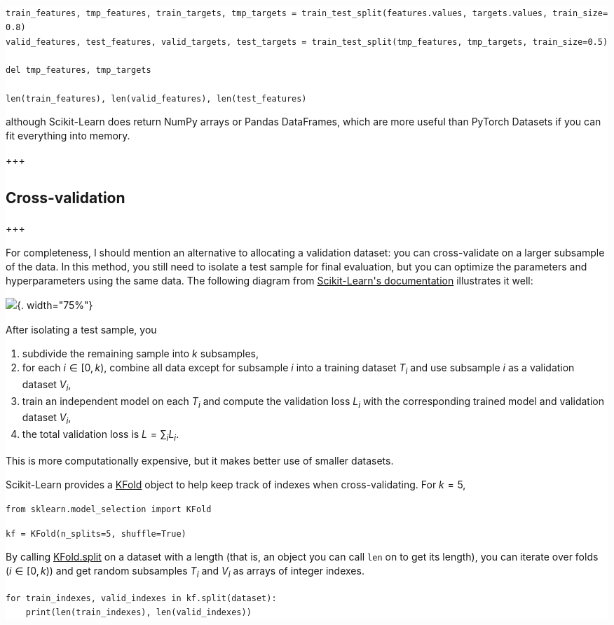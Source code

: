 ```{code-cell} ipython3
train_features, tmp_features, train_targets, tmp_targets = train_test_split(features.values, targets.values, train_size=0.8)
valid_features, test_features, valid_targets, test_targets = train_test_split(tmp_features, tmp_targets, train_size=0.5)

del tmp_features, tmp_targets

len(train_features), len(valid_features), len(test_features)
```

although Scikit-Learn does return NumPy arrays or Pandas DataFrames, which are more useful than PyTorch Datasets if you can fit everything into memory.

+++

## Cross-validation

+++

For completeness, I should mention an alternative to allocating a validation dataset: you can cross-validate on a larger subsample of the data. In this method, you still need to isolate a test sample for final evaluation, but you can optimize the parameters and hyperparameters using the same data. The following diagram from [Scikit-Learn's documentation](https://scikit-learn.org/stable/modules/cross_validation.html) illustrates it well:

![](img/grid_search_cross_validation.png){. width="75%"}

After isolating a test sample, you

1. subdivide the remaining sample into $k$ subsamples,
2. for each $i \in [0, k)$, combine all data except for subsample $i$ into a training dataset $T_i$ and use subsample $i$ as a validation dataset $V_i$,
3. train an independent model on each $T_i$ and compute the validation loss $L_i$ with the corresponding trained model and validation dataset $V_i$,
4. the total validation loss is $L = \sum_i L_i$.

This is more computationally expensive, but it makes better use of smaller datasets.

Scikit-Learn provides a [KFold](https://scikit-learn.org/stable/modules/generated/sklearn.model_selection.KFold.html) object to help keep track of indexes when cross-validating. For $k = 5$,

```{code-cell} ipython3
from sklearn.model_selection import KFold
```

```{code-cell} ipython3
kf = KFold(n_splits=5, shuffle=True)
```

By calling [KFold.split](https://scikit-learn.org/stable/modules/generated/sklearn.model_selection.KFold.html#sklearn.model_selection.KFold.split) on a dataset with a length (that is, an object you can call `len` on to get its length), you can iterate over folds ($i \in [0, k)$) and get random subsamples $T_i$ and $V_i$ as arrays of integer indexes.

```{code-cell} ipython3
for train_indexes, valid_indexes in kf.split(dataset):
    print(len(train_indexes), len(valid_indexes))
```
